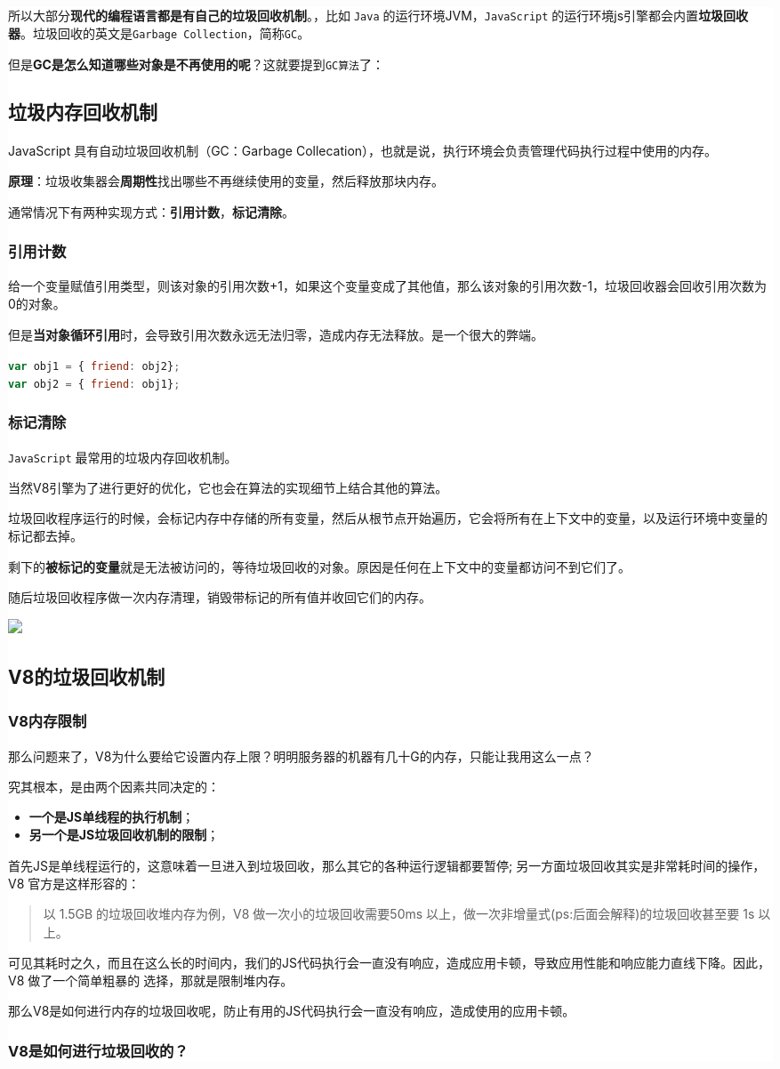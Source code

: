 所以大部分**现代的编程语言都是有自己的垃圾回收机制**。，比如 `Java` 的运行环境JVM，`JavaScript` 的运行环境js引擎都会内置**垃圾回收器**。垃圾回收的英文是`Garbage Collection`，简称`GC`。

但是**GC是怎么知道哪些对象是不再使用的呢**？这就要提到`GC算法`了：

## 垃圾内存回收机制

JavaScript 具有自动垃圾回收机制（GC：Garbage Collecation），也就是说，执行环境会负责管理代码执行过程中使用的内存。

**原理**：垃圾收集器会**周期性**找出哪些不再继续使用的变量，然后释放那块内存。

通常情况下有两种实现方式：**引用计数**，**标记清除**。

### 引用计数

给一个变量赋值引用类型，则该对象的引用次数+1，如果这个变量变成了其他值，那么该对象的引用次数-1，垃圾回收器会回收引用次数为0的对象。

但是**当对象循环引用**时，会导致引用次数永远无法归零，造成内存无法释放。是一个很大的弊端。

```js
var obj1 = { friend: obj2};
var obj2 = { friend: obj1};
```

### 标记清除

`JavaScript` 最常用的垃圾内存回收机制。

当然V8引擎为了进行更好的优化，它也会在算法的实现细节上结合其他的算法。

垃圾回收程序运行的时候，会标记内存中存储的所有变量，然后从根节点开始遍历，它会将所有在上下文中的变量，以及运行环境中变量的标记都去掉。

剩下的**被标记的变量**就是无法被访问的，等待垃圾回收的对象。原因是任何在上下文中的变量都访问不到它们了。

随后垃圾回收程序做一次内存清理，销毁带标记的所有值并收回它们的内存。

![](https://s2.loli.net/2023/03/16/GevWTAsnNxQtjmy.png)

## V8的垃圾回收机制

### V8内存限制

那么问题来了，V8为什么要给它设置内存上限？明明服务器的机器有几十G的内存，只能让我用这么一点？

究其根本，是由两个因素共同决定的：

- **一个是JS单线程的执行机制**；
- **另一个是JS垃圾回收机制的限制**；

首先JS是单线程运行的，这意味着一旦进入到垃圾回收，那么其它的各种运行逻辑都要暂停; 另一方面垃圾回收其实是非常耗时间的操作，V8 官方是这样形容的：

> 以 1.5GB 的垃圾回收堆内存为例，V8 做一次小的垃圾回收需要50ms 以上，做一次非增量式(ps:后面会解释)的垃圾回收甚至要 1s 以上。

可见其耗时之久，而且在这么长的时间内，我们的JS代码执行会一直没有响应，造成应用卡顿，导致应用性能和响应能力直线下降。因此，V8 做了一个简单粗暴的 选择，那就是限制堆内存。

那么V8是如何进行内存的垃圾回收呢，防止有用的JS代码执行会一直没有响应，造成使用的应用卡顿。

### V8是如何进行垃圾回收的？
